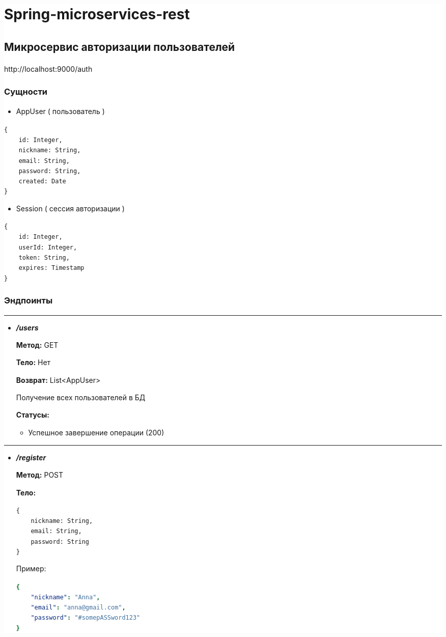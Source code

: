 # Spring-microservices-rest
## Микросервис авторизации пользователей
http://localhost:9000/auth

### Сущности
- AppUser ( пользователь )
```
{
    id: Integer,
    nickname: String,
    email: String,
    password: String,
    created: Date
}
```

- Session ( сессия авторизации )
```
{
    id: Integer,
    userId: Integer,
    token: String,
    expires: Timestamp
}
```

### Эндпоинты
---
- ***/users***

    **Метод:** GET

    **Тело:** Нет

    **Возврат:** List\<AppUser>

    Получение всех пользователей в БД

    **Статусы:**
    - Успешное завершение операции (200)
---
- ***/register***

    **Метод:** POST

    **Тело:**
    ```
    {
        nickname: String,
        email: String,
        password: String
    }
    ```
    Пример:
    ```yaml
    {
        "nickname": "Anna",
        "email": "anna@gmail.com",
        "password": "#somepASSword123"
    }
